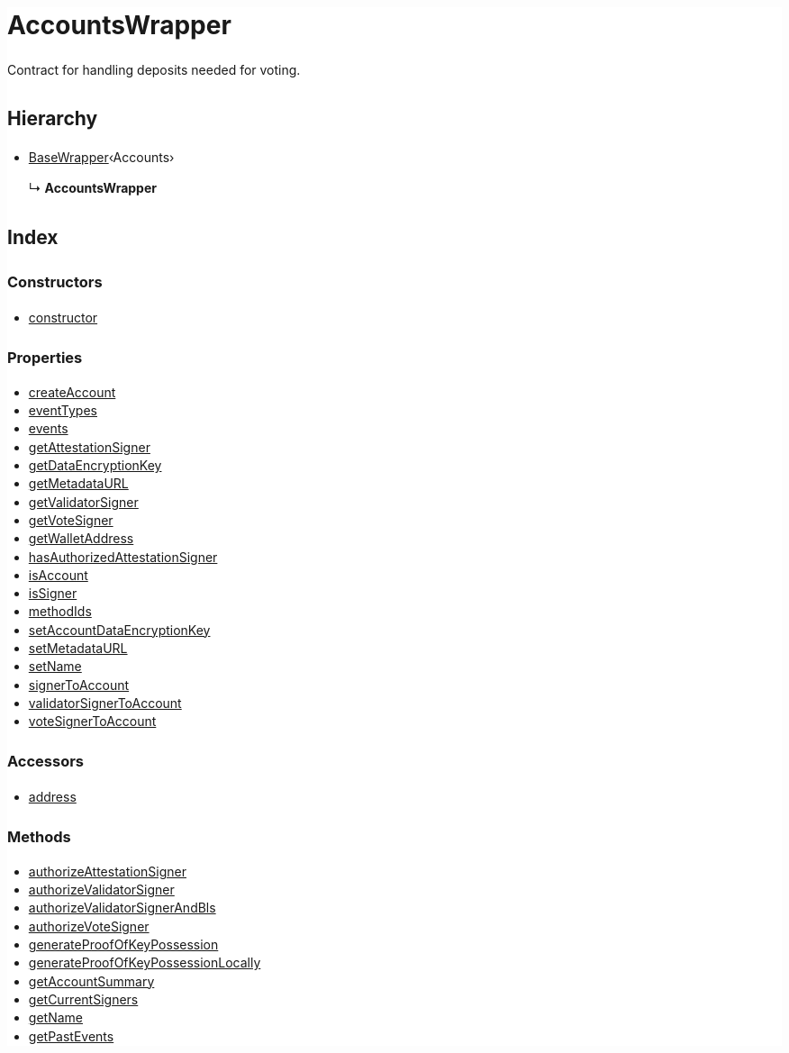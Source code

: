 # AccountsWrapper

Contract for handling deposits needed for voting.

## Hierarchy

* [BaseWrapper](../classes/_wrappers_basewrapper_.basewrapper.md)‹Accounts›

  ↳ **AccountsWrapper**

## Index

### Constructors

* [constructor](../classes/_wrappers_accounts_.accountswrapper.md#constructor)

### Properties

* [createAccount](../classes/_wrappers_accounts_.accountswrapper.md#createaccount)
* [eventTypes](../classes/_wrappers_accounts_.accountswrapper.md#eventtypes)
* [events](../classes/_wrappers_accounts_.accountswrapper.md#events)
* [getAttestationSigner](../classes/_wrappers_accounts_.accountswrapper.md#getattestationsigner)
* [getDataEncryptionKey](../classes/_wrappers_accounts_.accountswrapper.md#getdataencryptionkey)
* [getMetadataURL](../classes/_wrappers_accounts_.accountswrapper.md#getmetadataurl)
* [getValidatorSigner](../classes/_wrappers_accounts_.accountswrapper.md#getvalidatorsigner)
* [getVoteSigner](../classes/_wrappers_accounts_.accountswrapper.md#getvotesigner)
* [getWalletAddress](../classes/_wrappers_accounts_.accountswrapper.md#getwalletaddress)
* [hasAuthorizedAttestationSigner](../classes/_wrappers_accounts_.accountswrapper.md#hasauthorizedattestationsigner)
* [isAccount](../classes/_wrappers_accounts_.accountswrapper.md#isaccount)
* [isSigner](../classes/_wrappers_accounts_.accountswrapper.md#issigner)
* [methodIds](../classes/_wrappers_accounts_.accountswrapper.md#methodids)
* [setAccountDataEncryptionKey](../classes/_wrappers_accounts_.accountswrapper.md#setaccountdataencryptionkey)
* [setMetadataURL](../classes/_wrappers_accounts_.accountswrapper.md#setmetadataurl)
* [setName](../classes/_wrappers_accounts_.accountswrapper.md#setname)
* [signerToAccount](../classes/_wrappers_accounts_.accountswrapper.md#signertoaccount)
* [validatorSignerToAccount](../classes/_wrappers_accounts_.accountswrapper.md#validatorsignertoaccount)
* [voteSignerToAccount](../classes/_wrappers_accounts_.accountswrapper.md#votesignertoaccount)

### Accessors

* [address](../classes/_wrappers_accounts_.accountswrapper.md#address)

### Methods

* [authorizeAttestationSigner](../classes/_wrappers_accounts_.accountswrapper.md#authorizeattestationsigner)
* [authorizeValidatorSigner](../classes/_wrappers_accounts_.accountswrapper.md#authorizevalidatorsigner)
* [authorizeValidatorSignerAndBls](../classes/_wrappers_accounts_.accountswrapper.md#authorizevalidatorsignerandbls)
* [authorizeVoteSigner](../classes/_wrappers_accounts_.accountswrapper.md#authorizevotesigner)
* [generateProofOfKeyPossession](../classes/_wrappers_accounts_.accountswrapper.md#generateproofofkeypossession)
* [generateProofOfKeyPossessionLocally](../classes/_wrappers_accounts_.accountswrapper.md#generateproofofkeypossessionlocally)
* [getAccountSummary](../classes/_wrappers_accounts_.accountswrapper.md#getaccountsummary)
* [getCurrentSigners](../classes/_wrappers_accounts_.accountswrapper.md#getcurrentsigners)
* [getName](../classes/_wrappers_accounts_.accountswrapper.md#getname)
* [getPastEvents](../classes/_wrappers_accounts_.accountswrapper.md#getpastevents)